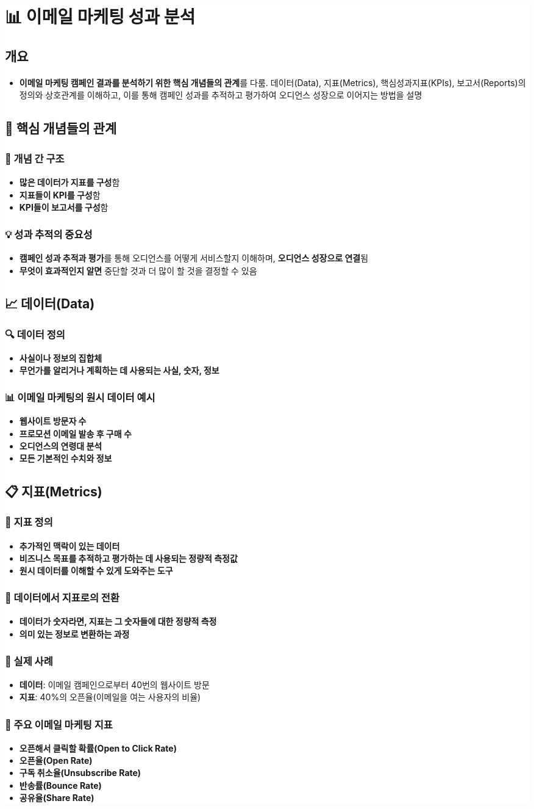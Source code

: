 # 📊 이메일 마케팅 성과 분석

## 개요
- **이메일 마케팅 캠페인 결과를 분석하기 위한 핵심 개념들의 관계**를 다룸. 데이터(Data), 지표(Metrics), 핵심성과지표(KPIs), 보고서(Reports)의 정의와 상호관계를 이해하고, 이를 통해 캠페인 성과를 추적하고 평가하여 오디언스 성장으로 이어지는 방법을 설명

## 🔗 핵심 개념들의 관계

### 🧩 개념 간 구조
- **많은 데이터가 지표를 구성**함
- **지표들이 KPI를 구성**함  
- **KPI들이 보고서를 구성**함

### 💡 성과 추적의 중요성
- **캠페인 성과 추적과 평가**를 통해 오디언스를 어떻게 서비스할지 이해하며, **오디언스 성장으로 연결**됨
- **무엇이 효과적인지 알면** 중단할 것과 더 많이 할 것을 결정할 수 있음

## 📈 데이터(Data)

### 🔍 데이터 정의
- **사실이나 정보의 집합체**
- **무언가를 알리거나 계획하는 데 사용되는 사실, 숫자, 정보**

### 📊 이메일 마케팅의 원시 데이터 예시
- **웹사이트 방문자 수**
- **프로모션 이메일 발송 후 구매 수**
- **오디언스의 연령대 분석**
- **모든 기본적인 수치와 정보**

## 📋 지표(Metrics)

### 💭 지표 정의
- **추가적인 맥락이 있는 데이터**
- **비즈니스 목표를 추적하고 평가하는 데 사용되는 정량적 측정값**
- **원시 데이터를 이해할 수 있게 도와주는 도구**

### 🔄 데이터에서 지표로의 전환
- **데이터가 숫자라면, 지표는 그 숫자들에 대한 정량적 측정**
- **의미 있는 정보로 변환하는 과정**

### 📧 실제 사례
- **데이터**: 이메일 캠페인으로부터 40번의 웹사이트 방문
- **지표**: 40%의 오픈율(이메일을 여는 사용자의 비율)

### 🎯 주요 이메일 마케팅 지표
- **오픈해서 클릭할 확률(Open to Click Rate)**
- **오픈율(Open Rate)**  
- **구독 취소율(Unsubscribe Rate)**
- **반송률(Bounce Rate)**
- **공유율(Share Rate)**
